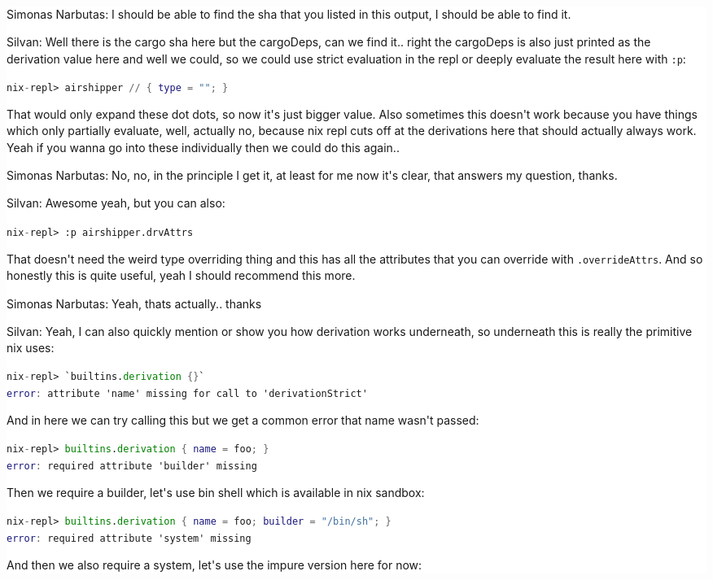 Simonas Narbutas: I should be able to find the sha that you listed in this output, I should be able to find it.

Silvan: Well there is the cargo sha here but the cargoDeps, can we find it.. right the cargoDeps is also just 
printed as the derivation value here and well we could, so we could use strict evaluation in the repl or
deeply evaluate the result here with `:p`:

```nix
nix-repl> airshipper // { type = ""; }
```

That would only expand these dot dots, so now it's just bigger value. Also sometimes this doesn't work because
you have things which only partially evaluate, well, actually no, because nix repl cuts off at the derivations
here that should actually always work. Yeah if you wanna go into these individually then we could do this again..

Simonas Narbutas: No, no, in the principle I get it, at least for me now it's clear, that answers my question, thanks.

Silvan: Awesome yeah, but you can also:

```nix
nix-repl> :p airshipper.drvAttrs
```

That doesn't need the weird type overriding thing and this has all the attributes that you can override with `.overrideAttrs`.
And so honestly this is quite useful, yeah I should recommend this more.

Simonas Narbutas: Yeah, thats actually.. thanks

Silvan: Yeah, I can also quickly mention or show you how derivation works underneath, so underneath this is really
the primitive nix uses:

```nix
nix-repl> `builtins.derivation {}`
error: attribute 'name' missing for call to 'derivationStrict'
```

And in here we can try calling this but we get a common error that name wasn't passed:

```nix
nix-repl> builtins.derivation { name = foo; }
error: required attribute 'builder' missing
```

Then we require a builder, let's use bin shell which is available in nix sandbox:

```nix
nix-repl> builtins.derivation { name = foo; builder = "/bin/sh"; }
error: required attribute 'system' missing
```

And then we also require a system, let's use the impure version here for now:
